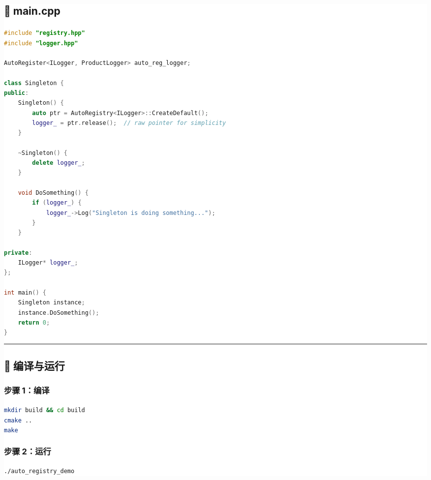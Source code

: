 
## 📄 main.cpp

```cpp
#include "registry.hpp"
#include "logger.hpp"

AutoRegister<ILogger, ProductLogger> auto_reg_logger;

class Singleton {
public:
    Singleton() {
        auto ptr = AutoRegistry<ILogger>::CreateDefault();
        logger_ = ptr.release();  // raw pointer for simplicity
    }

    ~Singleton() {
        delete logger_;
    }

    void DoSomething() {
        if (logger_) {
            logger_->Log("Singleton is doing something...");
        }
    }

private:
    ILogger* logger_;
};

int main() {
    Singleton instance;
    instance.DoSomething();
    return 0;
}
```

---

## 🔧 编译与运行

### 步骤 1：编译

```bash
mkdir build && cd build
cmake ..
make
```

### 步骤 2：运行

```bash
./auto_registry_demo
```
